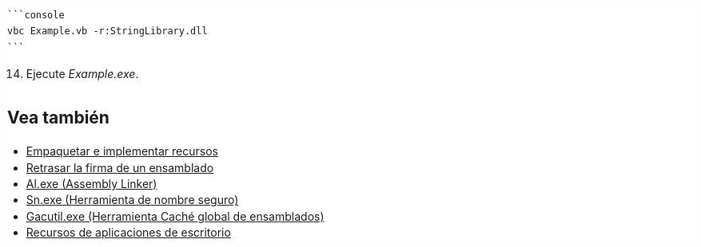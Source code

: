     ```console
    vbc Example.vb -r:StringLibrary.dll
    ```

14. Ejecute *Example.exe*.

## <a name="see-also"></a>Vea también

- [Empaquetar e implementar recursos](packaging-and-deploying-resources-in-desktop-apps.md)
- [Retrasar la firma de un ensamblado](../../standard/assembly/delay-sign.md)
- [Al.exe (Assembly Linker)](../tools/al-exe-assembly-linker.md)
- [Sn.exe (Herramienta de nombre seguro)](../tools/sn-exe-strong-name-tool.md)
- [Gacutil.exe (Herramienta Caché global de ensamblados)](../tools/gacutil-exe-gac-tool.md)
- [Recursos de aplicaciones de escritorio](index.md)
